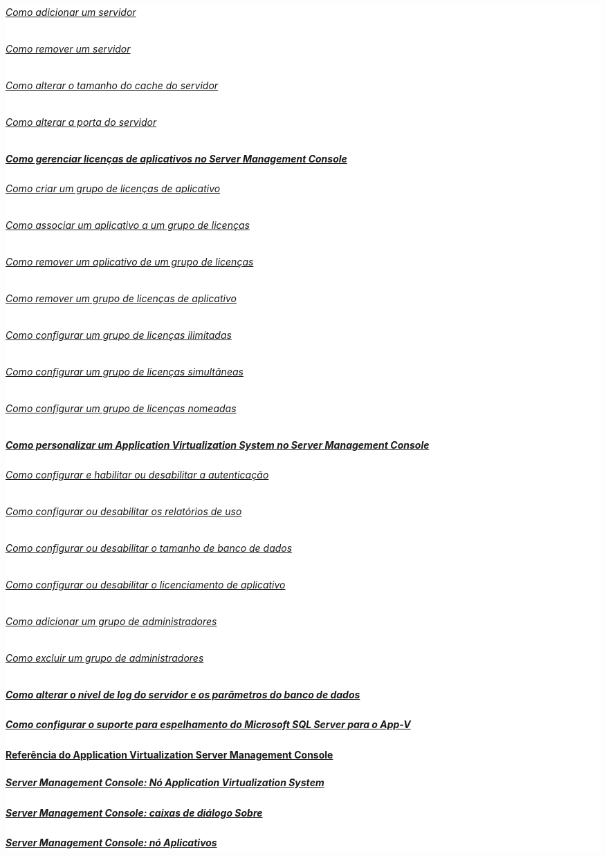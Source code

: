 ###### [Como adicionar um servidor](how-to-add-a-server.md)
###### [Como remover um servidor](how-to-remove-a-server.md)
###### [Como alterar o tamanho do cache do servidor](how-to-change-the-server-cache-size.md)
###### [Como alterar a porta do servidor](how-to-change-the-server-port.md)
##### [Como gerenciar licenças de aplicativos no Server Management Console](how-to-manage-application-licenses-in-the-server-management-console.md)
###### [Como criar um grupo de licenças de aplicativo](how-to-create-an-application-license-group.md)
###### [Como associar um aplicativo a um grupo de licenças](how-to-associate-an-application-with-a-license-group.md)
###### [Como remover um aplicativo de um grupo de licenças](how-to-remove-an-application-from-a-license-group.md)
###### [Como remover um grupo de licenças de aplicativo](how-to-remove-an-application-license-group.md)
###### [Como configurar um grupo de licenças ilimitadas](how-to-set-up-an-unlimited-license-group.md)
###### [Como configurar um grupo de licenças simultâneas](how-to-set-up-a-concurrent-license-group.md)
###### [Como configurar um grupo de licenças nomeadas](how-to-set-up-a-named-license-group.md)
##### [Como personalizar um Application Virtualization System no Server Management Console](how-to-customize-an-application-virtualization-system-in-the-server-management-console.md)
###### [Como configurar e habilitar ou desabilitar a autenticação](how-to-set-up-and-enable-or-disable-authentication.md)
###### [Como configurar ou desabilitar os relatórios de uso](how-to-set-up-or-disable-usage-reporting.md)
###### [Como configurar ou desabilitar o tamanho de banco de dados](how-to-set-up-or-disable-database-size.md)
###### [Como configurar ou desabilitar o licenciamento de aplicativo](how-to-set-up-or-disable-application-licensing.md)
###### [Como adicionar um grupo de administradores](how-to-add-an-administrator-group.md)
###### [Como excluir um grupo de administradores](how-to-delete-an-administrator-group.md)
##### [Como alterar o nível de log do servidor e os parâmetros do banco de dados](how-to-change-the-server-logging-level-and-the-database-parameters.md)
##### [Como configurar o suporte para espelhamento do Microsoft SQL Server para o App-V](how-to-configure-microsoft-sql-server-mirroring-support-for-app-v.md)
#### [Referência do Application Virtualization Server Management Console](application-virtualization-server-management-console-reference.md)
##### [Server Management Console: Nó Application Virtualization System](server-management-console-application-virtualization-system-node.md)
##### [Server Management Console: caixas de diálogo Sobre](server-management-console-about-dialog-boxes.md)
##### [Server Management Console: nó Aplicativos](server-management-console-applications-node.md)